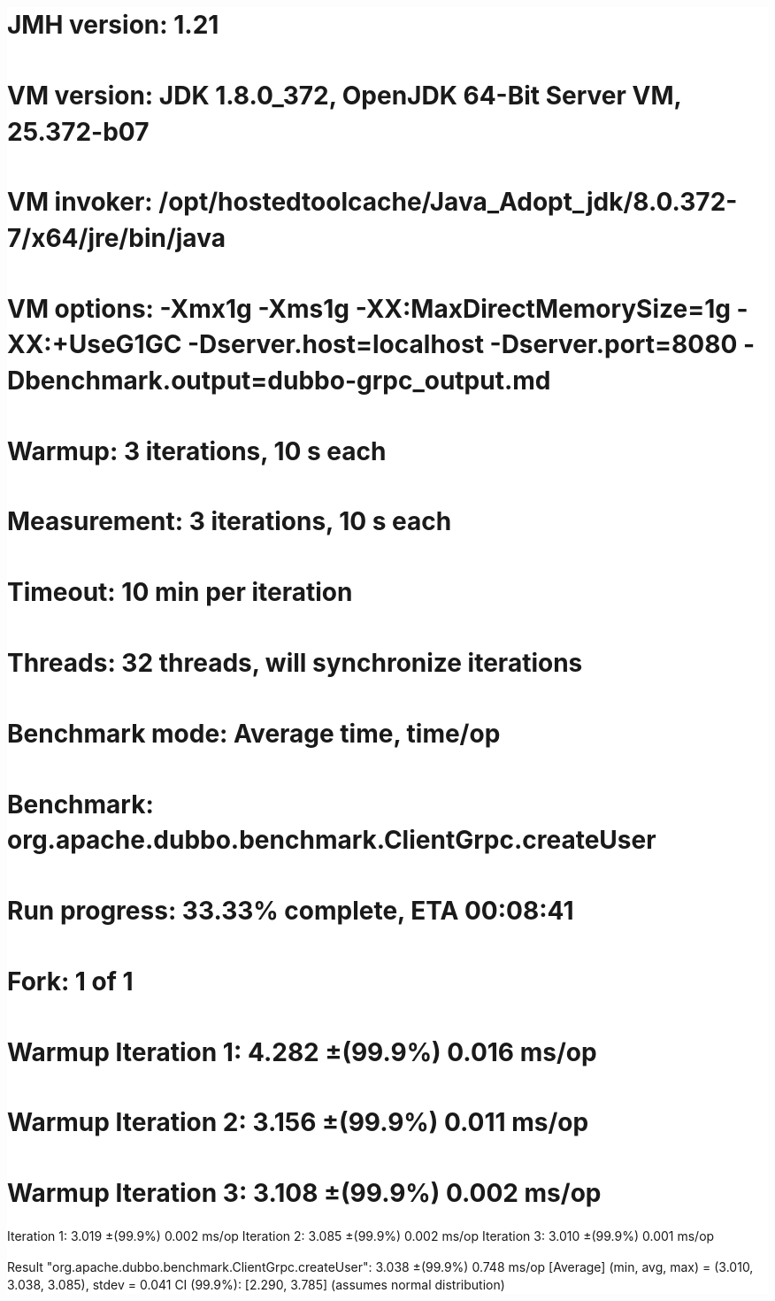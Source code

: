 
# JMH version: 1.21
# VM version: JDK 1.8.0_372, OpenJDK 64-Bit Server VM, 25.372-b07
# VM invoker: /opt/hostedtoolcache/Java_Adopt_jdk/8.0.372-7/x64/jre/bin/java
# VM options: -Xmx1g -Xms1g -XX:MaxDirectMemorySize=1g -XX:+UseG1GC -Dserver.host=localhost -Dserver.port=8080 -Dbenchmark.output=dubbo-grpc_output.md
# Warmup: 3 iterations, 10 s each
# Measurement: 3 iterations, 10 s each
# Timeout: 10 min per iteration
# Threads: 32 threads, will synchronize iterations
# Benchmark mode: Average time, time/op
# Benchmark: org.apache.dubbo.benchmark.ClientGrpc.createUser

# Run progress: 33.33% complete, ETA 00:08:41
# Fork: 1 of 1
# Warmup Iteration   1: 4.282 ±(99.9%) 0.016 ms/op
# Warmup Iteration   2: 3.156 ±(99.9%) 0.011 ms/op
# Warmup Iteration   3: 3.108 ±(99.9%) 0.002 ms/op
Iteration   1: 3.019 ±(99.9%) 0.002 ms/op
Iteration   2: 3.085 ±(99.9%) 0.002 ms/op
Iteration   3: 3.010 ±(99.9%) 0.001 ms/op


Result "org.apache.dubbo.benchmark.ClientGrpc.createUser":
  3.038 ±(99.9%) 0.748 ms/op [Average]
  (min, avg, max) = (3.010, 3.038, 3.085), stdev = 0.041
  CI (99.9%): [2.290, 3.785] (assumes normal distribution)
